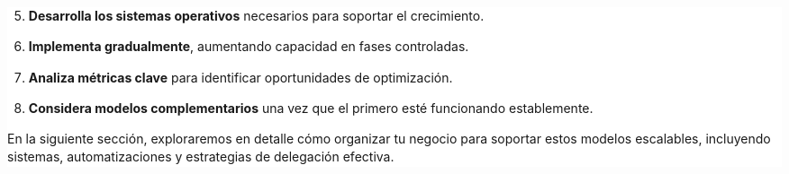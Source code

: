 5. **Desarrolla los sistemas operativos** necesarios para soportar el crecimiento.

6. **Implementa gradualmente**, aumentando capacidad en fases controladas.

7. **Analiza métricas clave** para identificar oportunidades de optimización.

8. **Considera modelos complementarios** una vez que el primero esté funcionando establemente.

En la siguiente sección, exploraremos en detalle cómo organizar tu negocio para soportar estos modelos escalables, incluyendo sistemas, automatizaciones y estrategias de delegación efectiva. 
